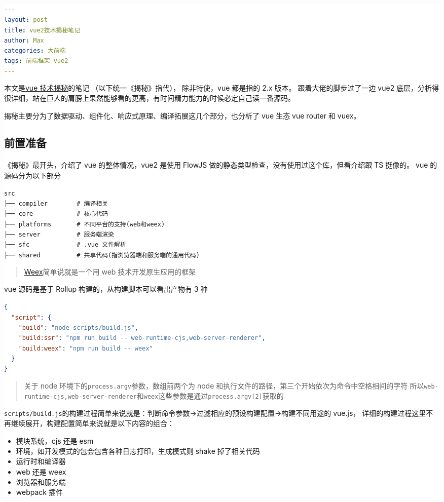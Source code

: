 ```yaml
---
layout: post
title: vue2技术揭秘笔记
author: Max
categories: 大前端
tags: 前端框架 vue2
---
```


本文是[vue 技术揭秘](https://ustbhuangyi.github.io/vue-analysis/v2/prepare/)的笔记
（以下统一《揭秘》指代）， 除非特使，vue 都是指的 2.x 版本。
跟着大佬的脚步过了一边 vue2 底层，分析得很详细，站在巨人的肩膀上果然能够看的更高，有时间精力能力的时候必定自己读一番源码。

揭秘主要分为了数据驱动、组件化、响应式原理、编译拓展这几个部分，也分析了 vue 生态 vue router 和 vuex。

## 前置准备

《揭秘》最开头，介绍了 vue 的整体情况，vue2 是使用 FlowJS 做的静态类型检查，没有使用过这个库，但看介绍跟 TS 挺像的。
vue 的源码分为以下部分

```
src
├── compiler        # 编译相关
├── core            # 核心代码
├── platforms       # 不同平台的支持(web和weex)
├── server          # 服务端渲染
├── sfc             # .vue 文件解析
├── shared          # 共享代码(指浏览器端和服务端的通用代码)
```

> [Weex](https://doc.weex.io/zh/)简单说就是一个用 web 技术开发原生应用的框架

vue 源码是基于 Rollup 构建的，从构建脚本可以看出产物有 3 种

```json
{
  "script": {
    "build": "node scripts/build.js",
    "build:ssr": "npm run build -- web-runtime-cjs,web-server-renderer",
    "build:weex": "npm run build -- weex"
  }
}
```

> 关于 node 环境下的`process.argv`参数，数组前两个为 node 和执行文件的路径，第三个开始依次为命令中空格相间的字符
> 所以`web-runtime-cjs,web-server-renderer`和`weex`这些参数是通过`process.argv[2]`获取的

`scripts/build.js`的构建过程简单来说就是：判断命令参数->过滤相应的预设构建配置->构建不同用途的 vue.js，
详细的构建过程这里不再继续展开，构建配置简单来说就是以下内容的组合：

- 模块系统，cjs 还是 esm
- 环境，如开发模式的包会包含各种日志打印，生成模式则 shake 掉了相关代码
- 运行时和编译器
- web 还是 weex
- 浏览器和服务端
- webpack 插件
